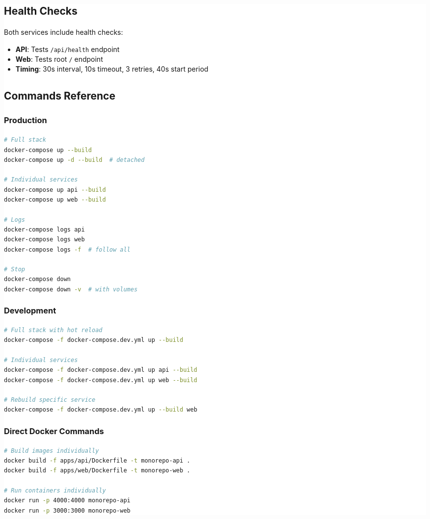 ## Health Checks

Both services include health checks:

- **API**: Tests `/api/health` endpoint
- **Web**: Tests root `/` endpoint
- **Timing**: 30s interval, 10s timeout, 3 retries, 40s start period

## Commands Reference

### Production

```bash
# Full stack
docker-compose up --build
docker-compose up -d --build  # detached

# Individual services
docker-compose up api --build
docker-compose up web --build

# Logs
docker-compose logs api
docker-compose logs web
docker-compose logs -f  # follow all

# Stop
docker-compose down
docker-compose down -v  # with volumes
```

### Development

```bash
# Full stack with hot reload
docker-compose -f docker-compose.dev.yml up --build

# Individual services
docker-compose -f docker-compose.dev.yml up api --build
docker-compose -f docker-compose.dev.yml up web --build

# Rebuild specific service
docker-compose -f docker-compose.dev.yml up --build web
```

### Direct Docker Commands

```bash
# Build images individually
docker build -f apps/api/Dockerfile -t monorepo-api .
docker build -f apps/web/Dockerfile -t monorepo-web .

# Run containers individually
docker run -p 4000:4000 monorepo-api
docker run -p 3000:3000 monorepo-web
```

